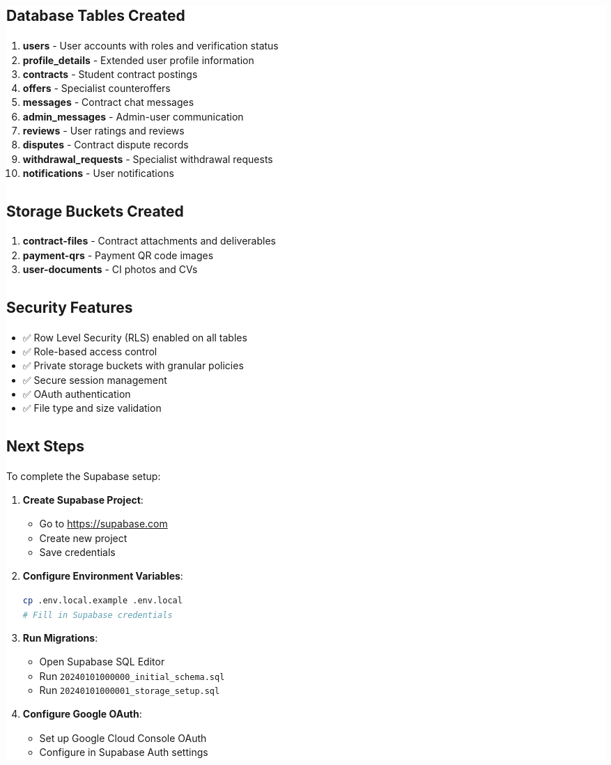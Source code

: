 ## Database Tables Created

1. **users** - User accounts with roles and verification status
2. **profile_details** - Extended user profile information
3. **contracts** - Student contract postings
4. **offers** - Specialist counteroffers
5. **messages** - Contract chat messages
6. **admin_messages** - Admin-user communication
7. **reviews** - User ratings and reviews
8. **disputes** - Contract dispute records
9. **withdrawal_requests** - Specialist withdrawal requests
10. **notifications** - User notifications

## Storage Buckets Created

1. **contract-files** - Contract attachments and deliverables
2. **payment-qrs** - Payment QR code images
3. **user-documents** - CI photos and CVs

## Security Features

- ✅ Row Level Security (RLS) enabled on all tables
- ✅ Role-based access control
- ✅ Private storage buckets with granular policies
- ✅ Secure session management
- ✅ OAuth authentication
- ✅ File type and size validation

## Next Steps

To complete the Supabase setup:

1. **Create Supabase Project**:
   - Go to https://supabase.com
   - Create new project
   - Save credentials

2. **Configure Environment Variables**:
   ```bash
   cp .env.local.example .env.local
   # Fill in Supabase credentials
   ```

3. **Run Migrations**:
   - Open Supabase SQL Editor
   - Run `20240101000000_initial_schema.sql`
   - Run `20240101000001_storage_setup.sql`

4. **Configure Google OAuth**:
   - Set up Google Cloud Console OAuth
   - Configure in Supabase Auth settings
